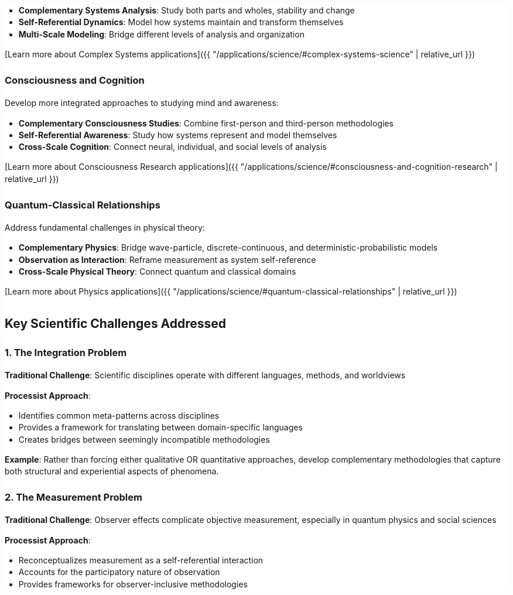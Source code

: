 - **Complementary Systems Analysis**: Study both parts and wholes, stability and change
- **Self-Referential Dynamics**: Model how systems maintain and transform themselves
- **Multi-Scale Modeling**: Bridge different levels of analysis and organization

[Learn more about Complex Systems applications]({{ "/applications/science/#complex-systems-science" | relative_url }})

### Consciousness and Cognition

Develop more integrated approaches to studying mind and awareness:

- **Complementary Consciousness Studies**: Combine first-person and third-person methodologies
- **Self-Referential Awareness**: Study how systems represent and model themselves
- **Cross-Scale Cognition**: Connect neural, individual, and social levels of analysis

[Learn more about Consciousness Research applications]({{ "/applications/science/#consciousness-and-cognition-research" | relative_url }})

### Quantum-Classical Relationships

Address fundamental challenges in physical theory:

- **Complementary Physics**: Bridge wave-particle, discrete-continuous, and deterministic-probabilistic models
- **Observation as Interaction**: Reframe measurement as system self-reference
- **Cross-Scale Physical Theory**: Connect quantum and classical domains

[Learn more about Physics applications]({{ "/applications/science/#quantum-classical-relationships" | relative_url }})

## Key Scientific Challenges Addressed

### 1. The Integration Problem

**Traditional Challenge**: Scientific disciplines operate with different languages, methods, and worldviews

**Processist Approach**: 
- Identifies common meta-patterns across disciplines
- Provides a framework for translating between domain-specific languages
- Creates bridges between seemingly incompatible methodologies

**Example**: Rather than forcing either qualitative OR quantitative approaches, develop complementary methodologies that capture both structural and experiential aspects of phenomena.

### 2. The Measurement Problem

**Traditional Challenge**: Observer effects complicate objective measurement, especially in quantum physics and social sciences

**Processist Approach**:
- Reconceptualizes measurement as a self-referential interaction
- Accounts for the participatory nature of observation
- Provides frameworks for observer-inclusive methodologies
